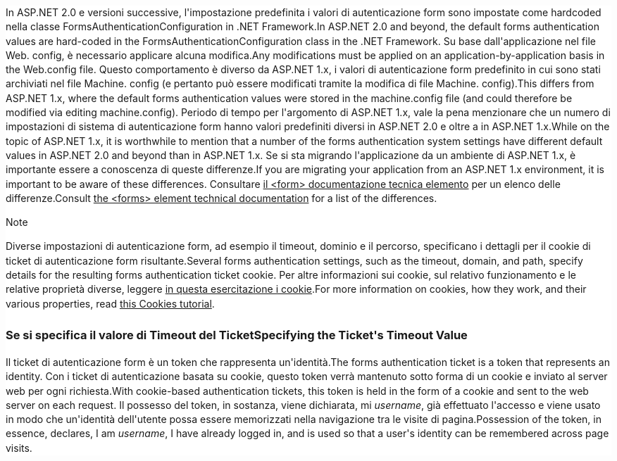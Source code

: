 <span data-ttu-id="557c0-166">In ASP.NET 2.0 e versioni successive, l'impostazione predefinita i valori di autenticazione form sono impostate come hardcoded nella classe FormsAuthenticationConfiguration in .NET Framework.</span><span class="sxs-lookup"><span data-stu-id="557c0-166">In ASP.NET 2.0 and beyond, the default forms authentication values are hard-coded in the FormsAuthenticationConfiguration class in the .NET Framework.</span></span> <span data-ttu-id="557c0-167">Su base dall'applicazione nel file Web. config, è necessario applicare alcuna modifica.</span><span class="sxs-lookup"><span data-stu-id="557c0-167">Any modifications must be applied on an application-by-application basis in the Web.config file.</span></span> <span data-ttu-id="557c0-168">Questo comportamento è diverso da ASP.NET 1.x, i valori di autenticazione form predefinito in cui sono stati archiviati nel file Machine. config (e pertanto può essere modificati tramite la modifica di file Machine. config).</span><span class="sxs-lookup"><span data-stu-id="557c0-168">This differs from ASP.NET 1.x, where the default forms authentication values were stored in the machine.config file (and could therefore be modified via editing machine.config).</span></span> <span data-ttu-id="557c0-169">Periodo di tempo per l'argomento di ASP.NET 1.x, vale la pena menzionare che un numero di impostazioni di sistema di autenticazione form hanno valori predefiniti diversi in ASP.NET 2.0 e oltre a in ASP.NET 1.x.</span><span class="sxs-lookup"><span data-stu-id="557c0-169">While on the topic of ASP.NET 1.x, it is worthwhile to mention that a number of the forms authentication system settings have different default values in ASP.NET 2.0 and beyond than in ASP.NET 1.x.</span></span> <span data-ttu-id="557c0-170">Se si sta migrando l'applicazione da un ambiente di ASP.NET 1.x, è importante essere a conoscenza di queste differenze.</span><span class="sxs-lookup"><span data-stu-id="557c0-170">If you are migrating your application from an ASP.NET 1.x environment, it is important to be aware of these differences.</span></span> <span data-ttu-id="557c0-171">Consultare [il &lt;form&gt; documentazione tecnica elemento](https://msdn.microsoft.com/library/1d3t3c61.aspx) per un elenco delle differenze.</span><span class="sxs-lookup"><span data-stu-id="557c0-171">Consult [the &lt;forms&gt; element technical documentation](https://msdn.microsoft.com/library/1d3t3c61.aspx) for a list of the differences.</span></span>

> [!NOTE]
> <span data-ttu-id="557c0-172">Diverse impostazioni di autenticazione form, ad esempio il timeout, dominio e il percorso, specificano i dettagli per il cookie di ticket di autenticazione form risultante.</span><span class="sxs-lookup"><span data-stu-id="557c0-172">Several forms authentication settings, such as the timeout, domain, and path, specify details for the resulting forms authentication ticket cookie.</span></span> <span data-ttu-id="557c0-173">Per altre informazioni sui cookie, sul relativo funzionamento e le relative proprietà diverse, leggere [in questa esercitazione i cookie](http://www.quirksmode.org/js/cookies.html).</span><span class="sxs-lookup"><span data-stu-id="557c0-173">For more information on cookies, how they work, and their various properties, read [this Cookies tutorial](http://www.quirksmode.org/js/cookies.html).</span></span>


### <a name="specifying-the-tickets-timeout-value"></a><span data-ttu-id="557c0-174">Se si specifica il valore di Timeout del Ticket</span><span class="sxs-lookup"><span data-stu-id="557c0-174">Specifying the Ticket's Timeout Value</span></span>

<span data-ttu-id="557c0-175">Il ticket di autenticazione form è un token che rappresenta un'identità.</span><span class="sxs-lookup"><span data-stu-id="557c0-175">The forms authentication ticket is a token that represents an identity.</span></span> <span data-ttu-id="557c0-176">Con i ticket di autenticazione basata su cookie, questo token verrà mantenuto sotto forma di un cookie e inviato al server web per ogni richiesta.</span><span class="sxs-lookup"><span data-stu-id="557c0-176">With cookie-based authentication tickets, this token is held in the form of a cookie and sent to the web server on each request.</span></span> <span data-ttu-id="557c0-177">Il possesso del token, in sostanza, viene dichiarata, mi *username*, già effettuato l'accesso e viene usato in modo che un'identità dell'utente possa essere memorizzati nella navigazione tra le visite di pagina.</span><span class="sxs-lookup"><span data-stu-id="557c0-177">Possession of the token, in essence, declares, I am *username*, I have already logged in, and is used so that a user's identity can be remembered across page visits.</span></span>
